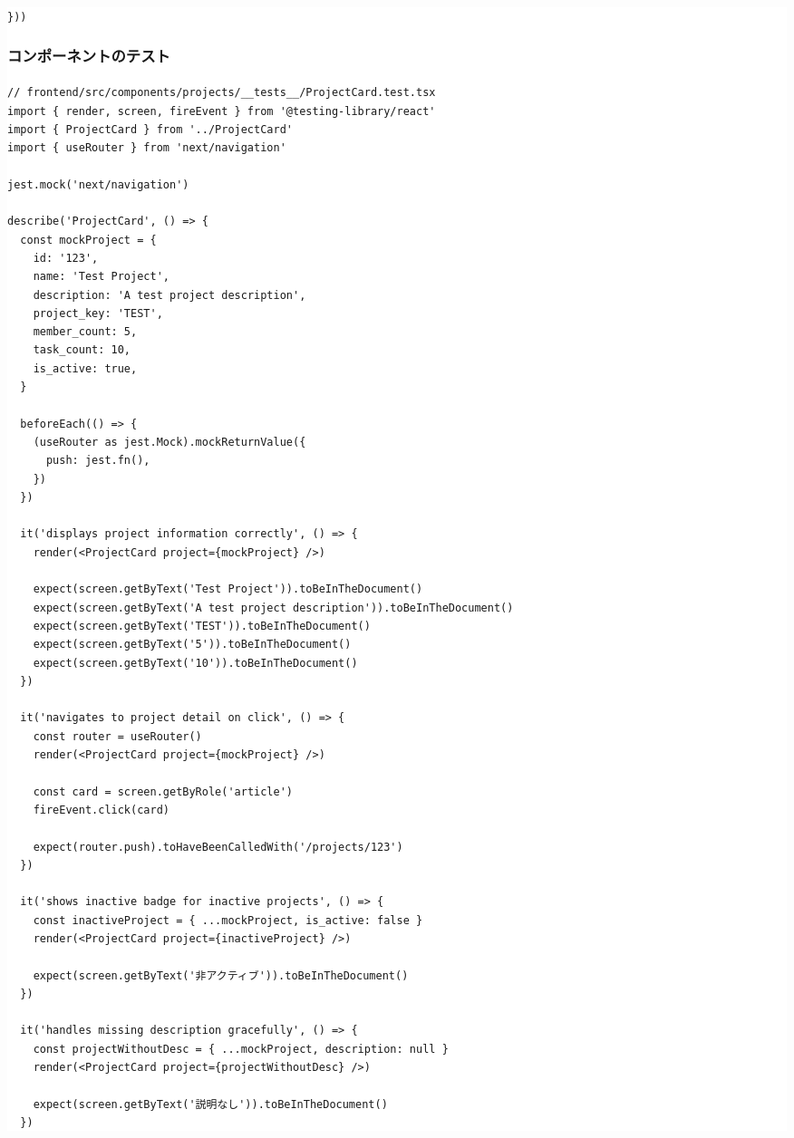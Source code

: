 ```javascript
}))
```

### コンポーネントのテスト

```tsx
// frontend/src/components/projects/__tests__/ProjectCard.test.tsx
import { render, screen, fireEvent } from '@testing-library/react'
import { ProjectCard } from '../ProjectCard'
import { useRouter } from 'next/navigation'

jest.mock('next/navigation')

describe('ProjectCard', () => {
  const mockProject = {
    id: '123',
    name: 'Test Project',
    description: 'A test project description',
    project_key: 'TEST',
    member_count: 5,
    task_count: 10,
    is_active: true,
  }

  beforeEach(() => {
    (useRouter as jest.Mock).mockReturnValue({
      push: jest.fn(),
    })
  })

  it('displays project information correctly', () => {
    render(<ProjectCard project={mockProject} />)
    
    expect(screen.getByText('Test Project')).toBeInTheDocument()
    expect(screen.getByText('A test project description')).toBeInTheDocument()
    expect(screen.getByText('TEST')).toBeInTheDocument()
    expect(screen.getByText('5')).toBeInTheDocument()
    expect(screen.getByText('10')).toBeInTheDocument()
  })

  it('navigates to project detail on click', () => {
    const router = useRouter()
    render(<ProjectCard project={mockProject} />)
    
    const card = screen.getByRole('article')
    fireEvent.click(card)
    
    expect(router.push).toHaveBeenCalledWith('/projects/123')
  })

  it('shows inactive badge for inactive projects', () => {
    const inactiveProject = { ...mockProject, is_active: false }
    render(<ProjectCard project={inactiveProject} />)
    
    expect(screen.getByText('非アクティブ')).toBeInTheDocument()
  })

  it('handles missing description gracefully', () => {
    const projectWithoutDesc = { ...mockProject, description: null }
    render(<ProjectCard project={projectWithoutDesc} />)
    
    expect(screen.getByText('説明なし')).toBeInTheDocument()
  })
```